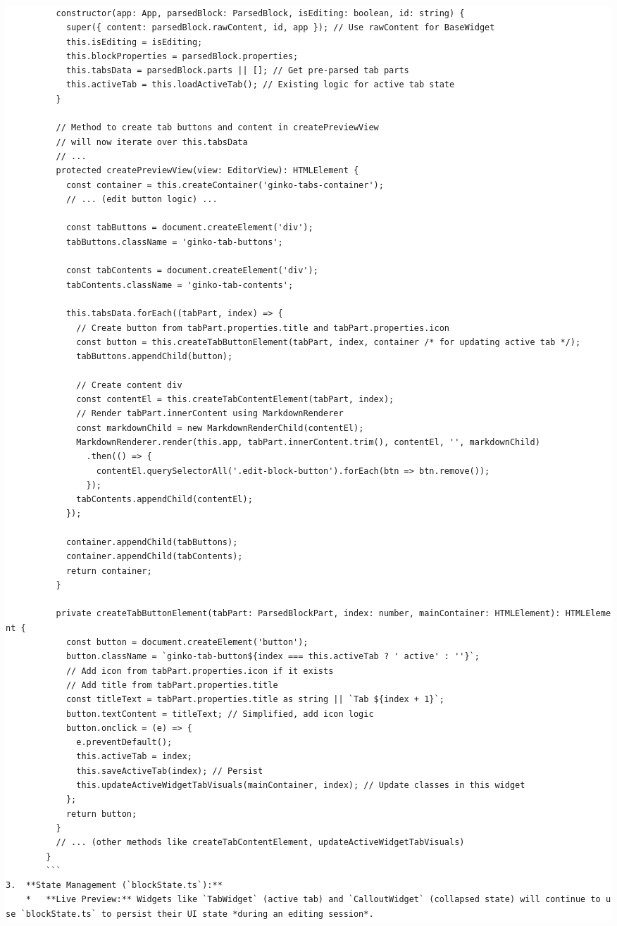               constructor(app: App, parsedBlock: ParsedBlock, isEditing: boolean, id: string) {
                super({ content: parsedBlock.rawContent, id, app }); // Use rawContent for BaseWidget
                this.isEditing = isEditing;
                this.blockProperties = parsedBlock.properties;
                this.tabsData = parsedBlock.parts || []; // Get pre-parsed tab parts
                this.activeTab = this.loadActiveTab(); // Existing logic for active tab state
              }

              // Method to create tab buttons and content in createPreviewView
              // will now iterate over this.tabsData
              // ...
              protected createPreviewView(view: EditorView): HTMLElement {
                const container = this.createContainer('ginko-tabs-container');
                // ... (edit button logic) ...

                const tabButtons = document.createElement('div');
                tabButtons.className = 'ginko-tab-buttons';

                const tabContents = document.createElement('div');
                tabContents.className = 'ginko-tab-contents';

                this.tabsData.forEach((tabPart, index) => {
                  // Create button from tabPart.properties.title and tabPart.properties.icon
                  const button = this.createTabButtonElement(tabPart, index, container /* for updating active tab */);
                  tabButtons.appendChild(button);

                  // Create content div
                  const contentEl = this.createTabContentElement(tabPart, index);
                  // Render tabPart.innerContent using MarkdownRenderer
                  const markdownChild = new MarkdownRenderChild(contentEl);
                  MarkdownRenderer.render(this.app, tabPart.innerContent.trim(), contentEl, '', markdownChild)
                    .then(() => {
                      contentEl.querySelectorAll('.edit-block-button').forEach(btn => btn.remove());
                    });
                  tabContents.appendChild(contentEl);
                });

                container.appendChild(tabButtons);
                container.appendChild(tabContents);
                return container;
              }

              private createTabButtonElement(tabPart: ParsedBlockPart, index: number, mainContainer: HTMLElement): HTMLElement {
                const button = document.createElement('button');
                button.className = `ginko-tab-button${index === this.activeTab ? ' active' : ''}`;
                // Add icon from tabPart.properties.icon if it exists
                // Add title from tabPart.properties.title
                const titleText = tabPart.properties.title as string || `Tab ${index + 1}`;
                button.textContent = titleText; // Simplified, add icon logic
                button.onclick = (e) => {
                  e.preventDefault();
                  this.activeTab = index;
                  this.saveActiveTab(index); // Persist
                  this.updateActiveWidgetTabVisuals(mainContainer, index); // Update classes in this widget
                };
                return button;
              }
              // ... (other methods like createTabContentElement, updateActiveWidgetTabVisuals)
            }
            ```
    3.  **State Management (`blockState.ts`):**
        *   **Live Preview:** Widgets like `TabWidget` (active tab) and `CalloutWidget` (collapsed state) will continue to use `blockState.ts` to persist their UI state *during an editing session*.